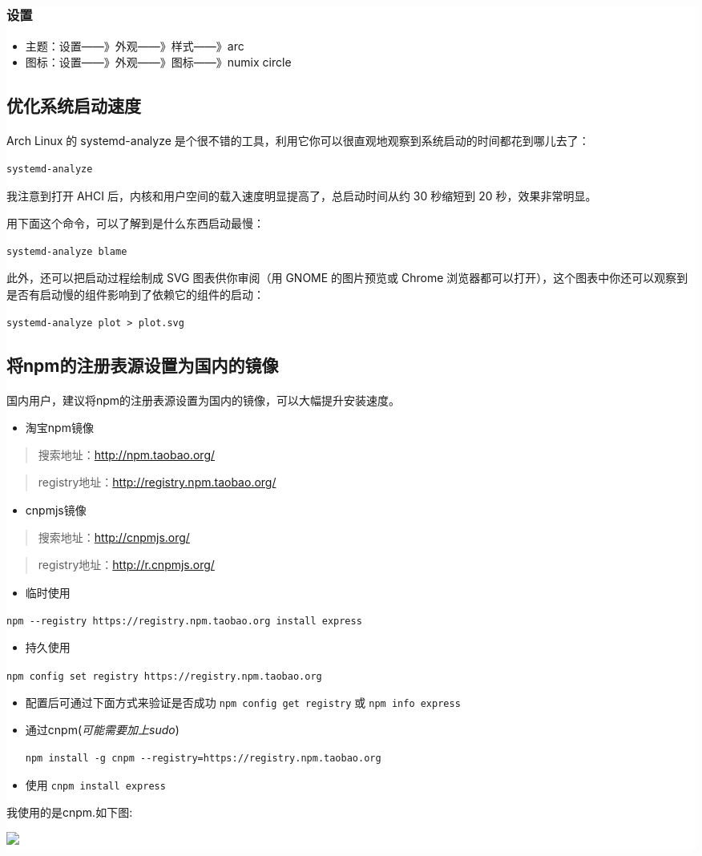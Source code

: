 ### 设置

-   主题：设置——》外观——》样式——》arc
-   图标：设置——》外观——》图标——》numix circle

## 优化系统启动速度

Arch Linux 的 systemd-analyze 是个很不错的工具，利用它你可以很直观地观察到系统启动的时间都花到哪儿去了：

`systemd-analyze`

我注意到打开 AHCI 后，内核和用户空间的载入速度明显提高了，总启动时间从约 30 秒缩短到 20 秒，效果非常明显。

用下面这个命令，可以了解到是什么东西启动最慢：

`systemd-analyze blame`

此外，还可以把启动过程绘制成 SVG 图表供你审阅（用 GNOME 的图片预览或 Chrome 浏览器都可以打开），这个图表中你还可以观察到是否有启动慢的组件影响到了依赖它的组件的启动：

`systemd-analyze plot > plot.svg`

## 将npm的注册表源设置为国内的镜像

国内用户，建议将npm的注册表源设置为国内的镜像，可以大幅提升安装速度。

-   淘宝npm镜像

>   搜索地址：<http://npm.taobao.org/>

>   registry地址：<http://registry.npm.taobao.org/>

-   cnpmjs镜像

>   搜索地址：<http://cnpmjs.org/>

>   registry地址：<http://r.cnpmjs.org/>

-   临时使用

`npm --registry https://registry.npm.taobao.org install express`

-   持久使用

`npm config set registry https://registry.npm.taobao.org`

-   配置后可通过下面方式来验证是否成功
    `npm config get registry`
    或
    `npm info express`

-   通过cnpm(*可能需要加上sudo*)

    `npm install -g cnpm --registry=https://registry.npm.taobao.org`

-   使用
    `cnpm install express`

我使用的是cnpm.如下图:

![](https://img2018.cnblogs.com/blog/1548353/201812/1548353-20181215111158407-1723419260.png)
